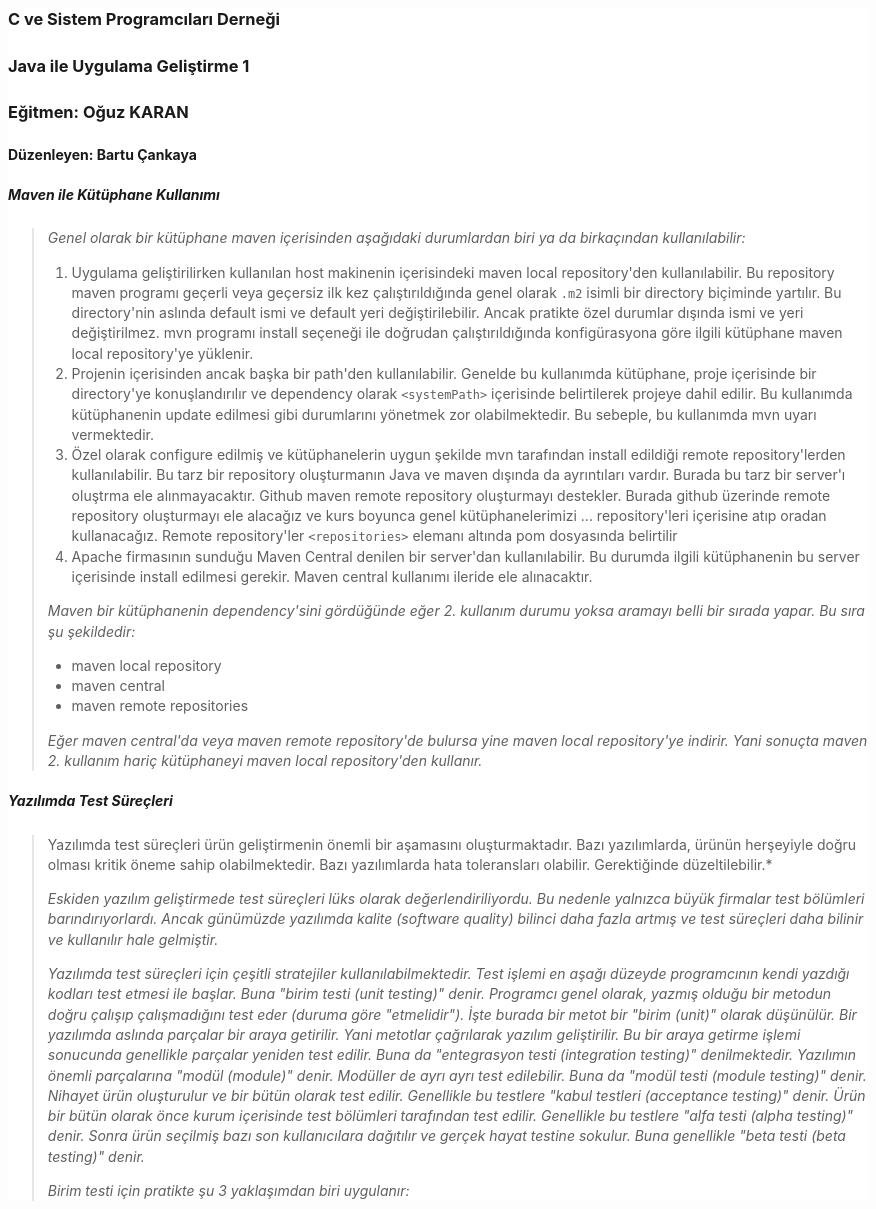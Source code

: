 ### C ve Sistem Programcıları Derneği
### Java ile Uygulama Geliştirme 1
### Eğitmen: Oğuz KARAN
#### Düzenleyen: Bartu Çankaya
##### Maven ile Kütüphane Kullanımı

>*Genel olarak bir kütüphane maven içerisinden aşağıdaki durumlardan biri ya da birkaçından kullanılabilir:*
>1. Uygulama geliştirilirken kullanılan host makinenin içerisindeki maven local repository'den kullanılabilir. Bu repository maven programı geçerli veya geçersiz ilk kez çalıştırıldığında genel olarak `.m2` isimli bir directory biçiminde yartılır. Bu directory'nin aslında default ismi ve default yeri değiştirilebilir. Ancak pratikte özel durumlar dışında ismi ve yeri değiştirilmez. mvn programı install seçeneği ile doğrudan çalıştırıldığında konfigürasyona göre ilgili kütüphane maven local repository'ye yüklenir.
>2. Projenin içerisinden ancak başka bir path'den kullanılabilir. Genelde bu kullanımda kütüphane, proje içerisinde bir directory'ye konuşlandırılır ve dependency olarak `<systemPath>` içerisinde belirtilerek projeye dahil edilir. Bu kullanımda kütüphanenin update edilmesi gibi durumlarını yönetmek zor olabilmektedir. Bu sebeple, bu kullanımda mvn uyarı vermektedir.
>3. Özel olarak configure edilmiş ve kütüphanelerin uygun şekilde mvn tarafından install edildiği remote repository'lerden kullanılabilir. Bu tarz bir repository oluşturmanın Java ve maven dışında da ayrıntıları vardır. Burada bu tarz bir server'ı oluştrma ele alınmayacaktır. Github maven remote repository oluşturmayı destekler. Burada github üzerinde remote repository oluşturmayı ele alacağız ve kurs boyunca genel kütüphanelerimizi ... repository'leri içerisine atıp oradan kullanacağız. Remote repository'ler `<repositories>` elemanı altında pom dosyasında belirtilir
>4. Apache firmasının sunduğu Maven Central denilen bir server'dan kullanılabilir. Bu durumda ilgili kütüphanenin bu server içerisinde install edilmesi gerekir. Maven central kullanımı ileride ele alınacaktır.
>
>*Maven bir kütüphanenin dependency'sini gördüğünde eğer 2. kullanım durumu yoksa aramayı belli bir sırada yapar. Bu sıra şu şekildedir:*
>- maven local repository
>- maven central
>- maven remote repositories
>
>*Eğer maven central'da veya maven remote repository'de bulursa yine maven local repository'ye indirir. Yani sonuçta maven 2. kullanım hariç kütüphaneyi maven local repository'den kullanır.*

##### Yazılımda Test Süreçleri

>Yazılımda test süreçleri ürün geliştirmenin önemli bir aşamasını oluşturmaktadır. Bazı yazılımlarda, ürünün herşeyiyle doğru olması kritik öneme sahip olabilmektedir. Bazı yazılımlarda hata toleransları olabilir. Gerektiğinde düzeltilebilir.*
>
>*Eskiden yazılım geliştirmede test süreçleri lüks olarak değerlendiriliyordu. Bu nedenle yalnızca büyük firmalar test bölümleri barındırıyorlardı. Ancak günümüzde yazılımda kalite (software quality) bilinci daha fazla artmış ve test süreçleri daha bilinir ve kullanılır hale gelmiştir.*
>
>*Yazılımda test süreçleri için çeşitli stratejiler kullanılabilmektedir. Test işlemi en aşağı düzeyde programcının kendi yazdığı kodları test etmesi ile başlar. Buna "birim testi (unit testing)" denir. Programcı genel olarak, yazmış olduğu bir metodun doğru çalışıp çalışmadığını test eder (duruma göre "etmelidir"). İşte burada bir metot bir "birim (unit)" olarak düşünülür. Bir yazılımda aslında parçalar bir araya getirilir. Yani metotlar çağrılarak yazılım geliştirilir. Bu bir araya getirme işlemi sonucunda genellikle parçalar yeniden test edilir. Buna da "entegrasyon testi (integration testing)" denilmektedir. Yazılımın önemli parçalarına "modül (module)" denir. Modüller de ayrı ayrı test edilebilir. Buna da "modül testi (module testing)" denir. Nihayet ürün oluşturulur ve bir bütün olarak test edilir. Genellikle bu testlere "kabul testleri (acceptance testing)" denir. Ürün bir bütün olarak önce kurum içerisinde test bölümleri tarafından test edilir. Genellikle bu testlere "alfa testi (alpha testing)" denir. Sonra ürün seçilmiş bazı son kullanıcılara dağıtılır ve gerçek hayat testine sokulur. Buna genellikle "beta testi (beta testing)" denir.*
>
>*Birim testi için pratikte şu 3 yaklaşımdan biri uygulanır:*